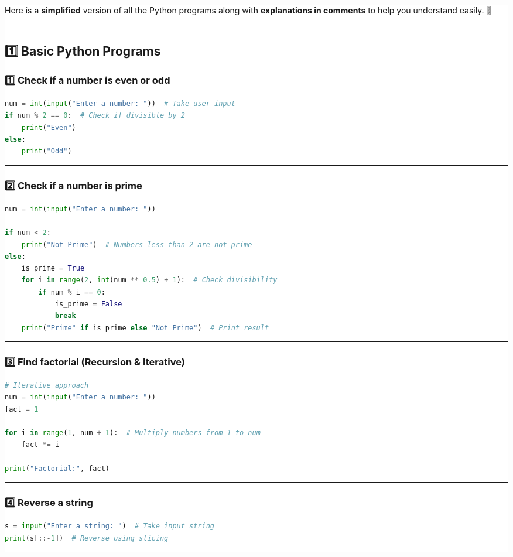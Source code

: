 Here is a **simplified** version of all the Python programs along with **explanations in comments** to help you understand easily. 🚀  

---

## **1️⃣ Basic Python Programs**  

### **1️⃣ Check if a number is even or odd**
```python
num = int(input("Enter a number: "))  # Take user input
if num % 2 == 0:  # Check if divisible by 2
    print("Even")
else:
    print("Odd")
```

---

### **2️⃣ Check if a number is prime**
```python
num = int(input("Enter a number: "))  

if num < 2:
    print("Not Prime")  # Numbers less than 2 are not prime
else:
    is_prime = True  
    for i in range(2, int(num ** 0.5) + 1):  # Check divisibility
        if num % i == 0:
            is_prime = False
            break
    print("Prime" if is_prime else "Not Prime")  # Print result
```

---

### **3️⃣ Find factorial (Recursion & Iterative)**
```python
# Iterative approach
num = int(input("Enter a number: "))  
fact = 1

for i in range(1, num + 1):  # Multiply numbers from 1 to num
    fact *= i

print("Factorial:", fact)
```

---

### **4️⃣ Reverse a string**
```python
s = input("Enter a string: ")  # Take input string
print(s[::-1])  # Reverse using slicing
```

---
